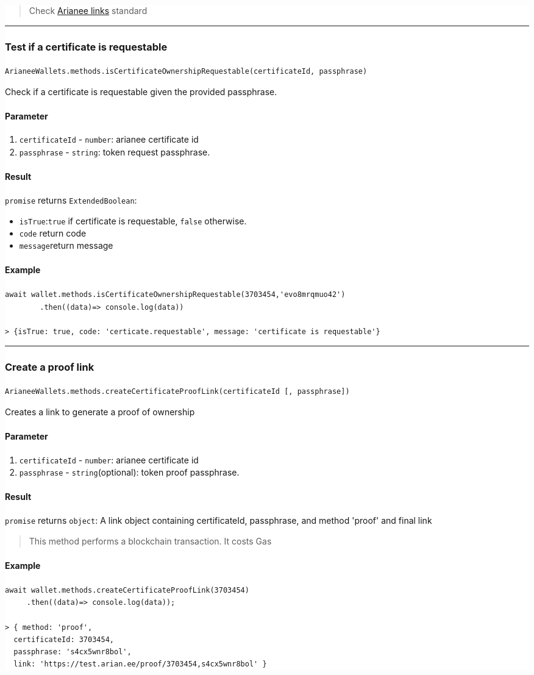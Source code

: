 
> Check [Arianee links](arianee-links) standard

***

    
### Test if a certificate is requestable
```
ArianeeWallets.methods.isCertificateOwnershipRequestable(certificateId, passphrase)
```

Check if a certificate is requestable given the provided passphrase.

#### Parameter
1. `certificateId` - `number`:  arianee certificate id
2. `passphrase` - `string`:  token request passphrase. 

#### Result
`promise` returns `ExtendedBoolean`: 
- `isTrue`:`true` if certificate is requestable, `false` otherwise.
- `code` return code
- `message`return message


#### Example
```
await wallet.methods.isCertificateOwnershipRequestable(3703454,'evo8mrqmuo42')
        .then((data)=> console.log(data))

> {isTrue: true, code: 'certicate.requestable', message: 'certificate is requestable'}
```


***
    
### Create a proof link
```
ArianeeWallets.methods.createCertificateProofLink(certificateId [, passphrase])
```

Creates a link to generate a proof of ownership

#### Parameter
1. `certificateId` - `number`:  arianee certificate id
2. `passphrase` - `string`(optional):  token proof passphrase. 

#### Result
`promise` returns `object`: A link object containing certificateId, passphrase, and  method 'proof' and final link


> This method performs a blockchain transaction. It costs Gas

#### Example
```
await wallet.methods.createCertificateProofLink(3703454)
     .then((data)=> console.log(data));

> { method: 'proof', 
  certificateId: 3703454,
  passphrase: 's4cx5wnr8bol',
  link: 'https://test.arian.ee/proof/3703454,s4cx5wnr8bol' }
```
